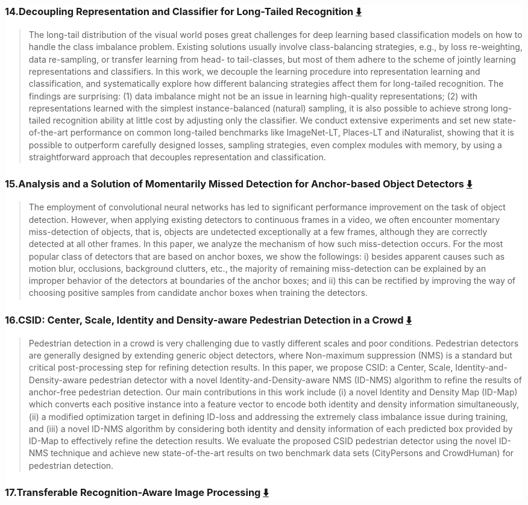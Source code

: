 ### 14.Decoupling Representation and Classifier for Long-Tailed Recognition  [ :arrow_down: ](https://arxiv.org/pdf/1910.09217.pdf)
>  The long-tail distribution of the visual world poses great challenges for deep learning based classification models on how to handle the class imbalance problem. Existing solutions usually involve class-balancing strategies, e.g., by loss re-weighting, data re-sampling, or transfer learning from head- to tail-classes, but most of them adhere to the scheme of jointly learning representations and classifiers. In this work, we decouple the learning procedure into representation learning and classification, and systematically explore how different balancing strategies affect them for long-tailed recognition. The findings are surprising: (1) data imbalance might not be an issue in learning high-quality representations; (2) with representations learned with the simplest instance-balanced (natural) sampling, it is also possible to achieve strong long-tailed recognition ability at little cost by adjusting only the classifier. We conduct extensive experiments and set new state-of-the-art performance on common long-tailed benchmarks like ImageNet-LT, Places-LT and iNaturalist, showing that it is possible to outperform carefully designed losses, sampling strategies, even complex modules with memory, by using a straightforward approach that decouples representation and classification. 
### 15.Analysis and a Solution of Momentarily Missed Detection for Anchor-based Object Detectors  [ :arrow_down: ](https://arxiv.org/pdf/1910.09212.pdf)
>  The employment of convolutional neural networks has led to significant performance improvement on the task of object detection. However, when applying existing detectors to continuous frames in a video, we often encounter momentary miss-detection of objects, that is, objects are undetected exceptionally at a few frames, although they are correctly detected at all other frames. In this paper, we analyze the mechanism of how such miss-detection occurs. For the most popular class of detectors that are based on anchor boxes, we show the followings: i) besides apparent causes such as motion blur, occlusions, background clutters, etc., the majority of remaining miss-detection can be explained by an improper behavior of the detectors at boundaries of the anchor boxes; and ii) this can be rectified by improving the way of choosing positive samples from candidate anchor boxes when training the detectors. 
### 16.CSID: Center, Scale, Identity and Density-aware Pedestrian Detection in a Crowd  [ :arrow_down: ](https://arxiv.org/pdf/1910.09188.pdf)
>  Pedestrian detection in a crowd is very challenging due to vastly different scales and poor conditions. Pedestrian detectors are generally designed by extending generic object detectors, where Non-maximum suppression (NMS) is a standard but critical post-processing step for refining detection results. In this paper, we propose CSID: a Center, Scale, Identity-and-Density-aware pedestrian detector with a novel Identity-and-Density-aware NMS (ID-NMS) algorithm to refine the results of anchor-free pedestrian detection. Our main contributions in this work include (i) a novel Identity and Density Map (ID-Map) which converts each positive instance into a feature vector to encode both identity and density information simultaneously, (ii) a modified optimization target in defining ID-loss and addressing the extremely class imbalance issue during training, and (iii) a novel ID-NMS algorithm by considering both identity and density information of each predicted box provided by ID-Map to effectively refine the detection results. We evaluate the proposed CSID pedestrian detector using the novel ID-NMS technique and achieve new state-of-the-art results on two benchmark data sets (CityPersons and CrowdHuman) for pedestrian detection. 
### 17.Transferable Recognition-Aware Image Processing  [ :arrow_down: ](https://arxiv.org/pdf/1910.09185.pdf)